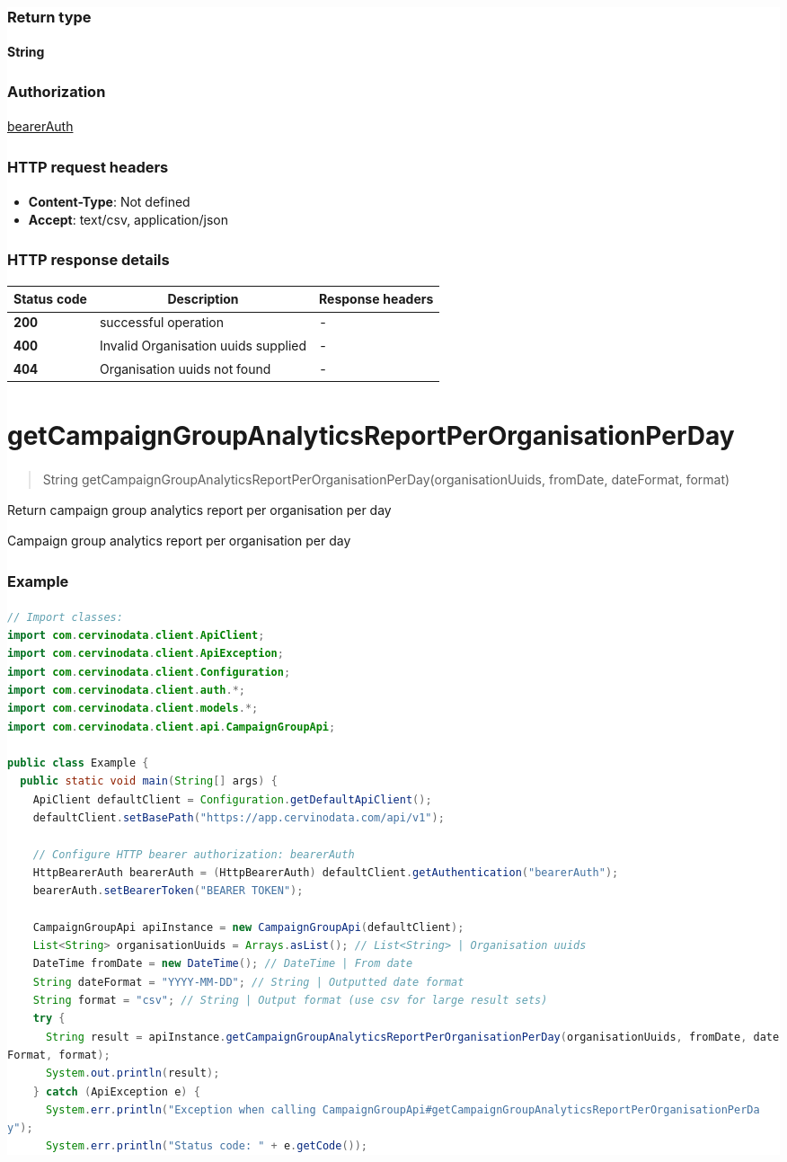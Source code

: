 ### Return type

**String**

### Authorization

[bearerAuth](../README.md#bearerAuth)

### HTTP request headers

 - **Content-Type**: Not defined
 - **Accept**: text/csv, application/json

### HTTP response details
| Status code | Description | Response headers |
|-------------|-------------|------------------|
| **200** | successful operation |  -  |
| **400** | Invalid Organisation uuids supplied |  -  |
| **404** | Organisation uuids not found |  -  |

<a id="getCampaignGroupAnalyticsReportPerOrganisationPerDay"></a>
# **getCampaignGroupAnalyticsReportPerOrganisationPerDay**
> String getCampaignGroupAnalyticsReportPerOrganisationPerDay(organisationUuids, fromDate, dateFormat, format)

Return campaign group analytics report per organisation per day

Campaign group analytics report per organisation per day

### Example
```java
// Import classes:
import com.cervinodata.client.ApiClient;
import com.cervinodata.client.ApiException;
import com.cervinodata.client.Configuration;
import com.cervinodata.client.auth.*;
import com.cervinodata.client.models.*;
import com.cervinodata.client.api.CampaignGroupApi;

public class Example {
  public static void main(String[] args) {
    ApiClient defaultClient = Configuration.getDefaultApiClient();
    defaultClient.setBasePath("https://app.cervinodata.com/api/v1");
    
    // Configure HTTP bearer authorization: bearerAuth
    HttpBearerAuth bearerAuth = (HttpBearerAuth) defaultClient.getAuthentication("bearerAuth");
    bearerAuth.setBearerToken("BEARER TOKEN");

    CampaignGroupApi apiInstance = new CampaignGroupApi(defaultClient);
    List<String> organisationUuids = Arrays.asList(); // List<String> | Organisation uuids
    DateTime fromDate = new DateTime(); // DateTime | From date
    String dateFormat = "YYYY-MM-DD"; // String | Outputted date format
    String format = "csv"; // String | Output format (use csv for large result sets)
    try {
      String result = apiInstance.getCampaignGroupAnalyticsReportPerOrganisationPerDay(organisationUuids, fromDate, dateFormat, format);
      System.out.println(result);
    } catch (ApiException e) {
      System.err.println("Exception when calling CampaignGroupApi#getCampaignGroupAnalyticsReportPerOrganisationPerDay");
      System.err.println("Status code: " + e.getCode());
```